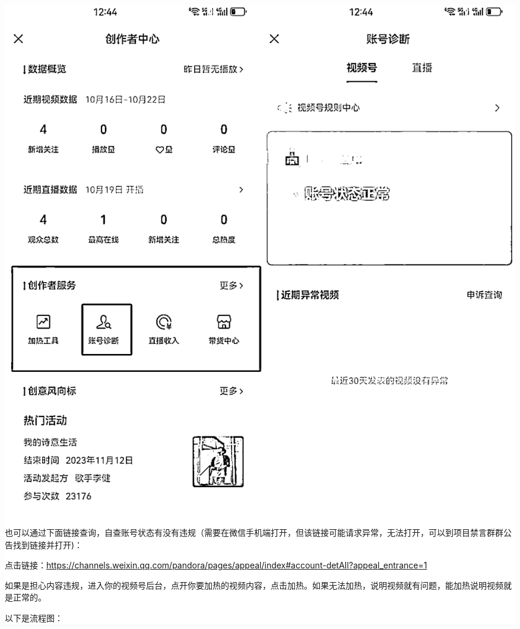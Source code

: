![](img/1dbf37db338a79b63017ec8c8768ab44.png)

也可以通过下面链接查询，自查账号状态有没有违规（需要在微信手机端打开，但该链接可能请求异常，无法打开，可以到项目禁言群群公告找到链接并打开)：

点击链接：https://channels.weixin.qq.com/pandora/pages/appeal/index#account-detAIl?appeal_entrance=1

如果是担心内容违规，进入你的视频号后台，点开你要加热的视频内容，点击加热。如果无法加热，说明视频就有问题，能加热说明视频就是正常的。

以下是流程图：
